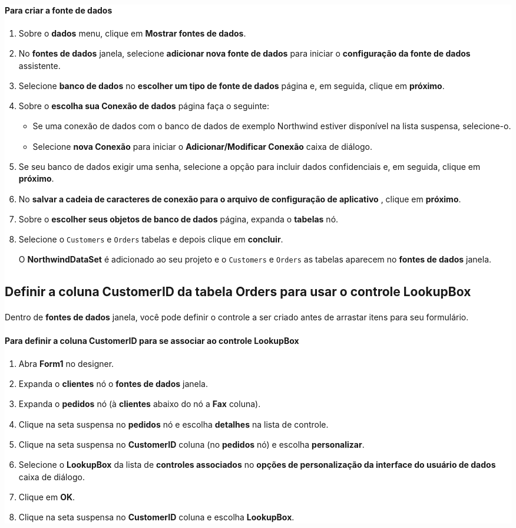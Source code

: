 #### <a name="to-create-the-data-source"></a>Para criar a fonte de dados

1.  Sobre o **dados** menu, clique em **Mostrar fontes de dados**.

2.  No **fontes de dados** janela, selecione **adicionar nova fonte de dados** para iniciar o **configuração da fonte de dados** assistente.

3.  Selecione **banco de dados** no **escolher um tipo de fonte de dados** página e, em seguida, clique em **próximo**.

4.  Sobre o **escolha sua Conexão de dados** página faça o seguinte:

    -   Se uma conexão de dados com o banco de dados de exemplo Northwind estiver disponível na lista suspensa, selecione-o.

    -   Selecione **nova Conexão** para iniciar o **Adicionar/Modificar Conexão** caixa de diálogo.

5.  Se seu banco de dados exigir uma senha, selecione a opção para incluir dados confidenciais e, em seguida, clique em **próximo**.

6.  No **salvar a cadeia de caracteres de conexão para o arquivo de configuração de aplicativo** , clique em **próximo**.

7.  Sobre o **escolher seus objetos de banco de dados** página, expanda o **tabelas** nó.

8.  Selecione o `Customers` e `Orders` tabelas e depois clique em **concluir**.

     O **NorthwindDataSet** é adicionado ao seu projeto e o `Customers` e `Orders` as tabelas aparecem no **fontes de dados** janela.

## <a name="set-the-customerid-column-of-the-orders-table-to-use-the-lookupbox-control"></a>Definir a coluna CustomerID da tabela Orders para usar o controle LookupBox
 Dentro de **fontes de dados** janela, você pode definir o controle a ser criado antes de arrastar itens para seu formulário.

#### <a name="to-set-the-customerid-column-to-bind-to-the-lookupbox-control"></a>Para definir a coluna CustomerID para se associar ao controle LookupBox

1.  Abra **Form1** no designer.

2.  Expanda o **clientes** nó o **fontes de dados** janela.

3.  Expanda o **pedidos** nó (à **clientes** abaixo do nó a **Fax** coluna).

4.  Clique na seta suspensa no **pedidos** nó e escolha **detalhes** na lista de controle.

5.  Clique na seta suspensa no **CustomerID** coluna (no **pedidos** nó) e escolha **personalizar**.

6.  Selecione o **LookupBox** da lista de **controles associados** no **opções de personalização da interface do usuário de dados** caixa de diálogo.

7.  Clique em **OK**.

8.  Clique na seta suspensa no **CustomerID** coluna e escolha **LookupBox**.
